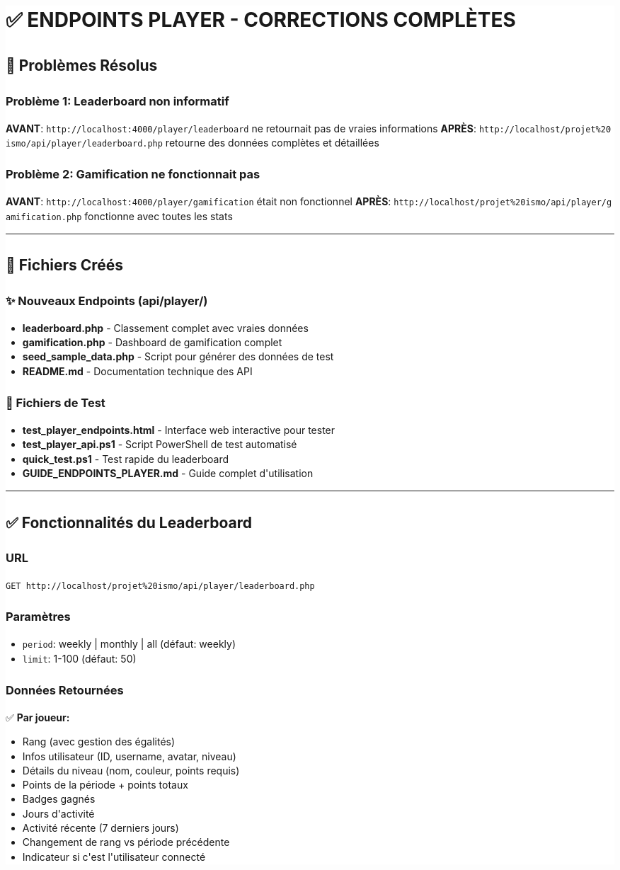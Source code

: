 # ✅ ENDPOINTS PLAYER - CORRECTIONS COMPLÈTES

## 🎯 Problèmes Résolus

### Problème 1: Leaderboard non informatif
**AVANT**: `http://localhost:4000/player/leaderboard` ne retournait pas de vraies informations
**APRÈS**: `http://localhost/projet%20ismo/api/player/leaderboard.php` retourne des données complètes et détaillées

### Problème 2: Gamification ne fonctionnait pas
**AVANT**: `http://localhost:4000/player/gamification` était non fonctionnel
**APRÈS**: `http://localhost/projet%20ismo/api/player/gamification.php` fonctionne avec toutes les stats

---

## 📁 Fichiers Créés

### ✨ Nouveaux Endpoints (api/player/)
- **leaderboard.php** - Classement complet avec vraies données
- **gamification.php** - Dashboard de gamification complet
- **seed_sample_data.php** - Script pour générer des données de test
- **README.md** - Documentation technique des API

### 🧪 Fichiers de Test
- **test_player_endpoints.html** - Interface web interactive pour tester
- **test_player_api.ps1** - Script PowerShell de test automatisé
- **quick_test.ps1** - Test rapide du leaderboard
- **GUIDE_ENDPOINTS_PLAYER.md** - Guide complet d'utilisation

---

## ✅ Fonctionnalités du Leaderboard

### URL
```
GET http://localhost/projet%20ismo/api/player/leaderboard.php
```

### Paramètres
- `period`: weekly | monthly | all (défaut: weekly)
- `limit`: 1-100 (défaut: 50)

### Données Retournées
✅ **Par joueur:**
- Rang (avec gestion des égalités)
- Infos utilisateur (ID, username, avatar, niveau)
- Détails du niveau (nom, couleur, points requis)
- Points de la période + points totaux
- Badges gagnés
- Jours d'activité
- Activité récente (7 derniers jours)
- Changement de rang vs période précédente
- Indicateur si c'est l'utilisateur connecté
